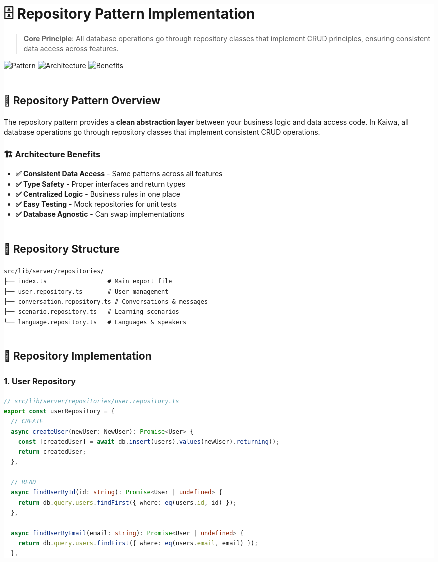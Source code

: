 # 🗄️ Repository Pattern Implementation

> **Core Principle**: All database operations go through repository classes that implement CRUD principles, ensuring consistent data access across features.

[![Pattern](https://img.shields.io/badge/Pattern-Repository%20Pattern-blue?style=for-the-badge)]()
[![Architecture](https://img.shields.io/badge/Architecture-Data%20Access%20Layer-green?style=for-the-badge)]()
[![Benefits](https://img.shields.io/badge/Benefits-Consistency%20%26%20Type%20Safety-purple?style=for-the-badge)]()

---

## 🎯 Repository Pattern Overview

The repository pattern provides a **clean abstraction layer** between your business logic and data access code. In Kaiwa, all database operations go through repository classes that implement consistent CRUD operations.

### 🏗️ Architecture Benefits

- **✅ Consistent Data Access** - Same patterns across all features
- **✅ Type Safety** - Proper interfaces and return types
- **✅ Centralized Logic** - Business rules in one place
- **✅ Easy Testing** - Mock repositories for unit tests
- **✅ Database Agnostic** - Can swap implementations

---

## 📁 Repository Structure

```text
src/lib/server/repositories/
├── index.ts                 # Main export file
├── user.repository.ts       # User management
├── conversation.repository.ts # Conversations & messages
├── scenario.repository.ts   # Learning scenarios
└── language.repository.ts   # Languages & speakers
```

---

## 🔧 Repository Implementation

### 1. User Repository

```typescript
// src/lib/server/repositories/user.repository.ts
export const userRepository = {
  // CREATE
  async createUser(newUser: NewUser): Promise<User> {
    const [createdUser] = await db.insert(users).values(newUser).returning();
    return createdUser;
  },

  // READ
  async findUserById(id: string): Promise<User | undefined> {
    return db.query.users.findFirst({ where: eq(users.id, id) });
  },

  async findUserByEmail(email: string): Promise<User | undefined> {
    return db.query.users.findFirst({ where: eq(users.email, email) });
  },

```